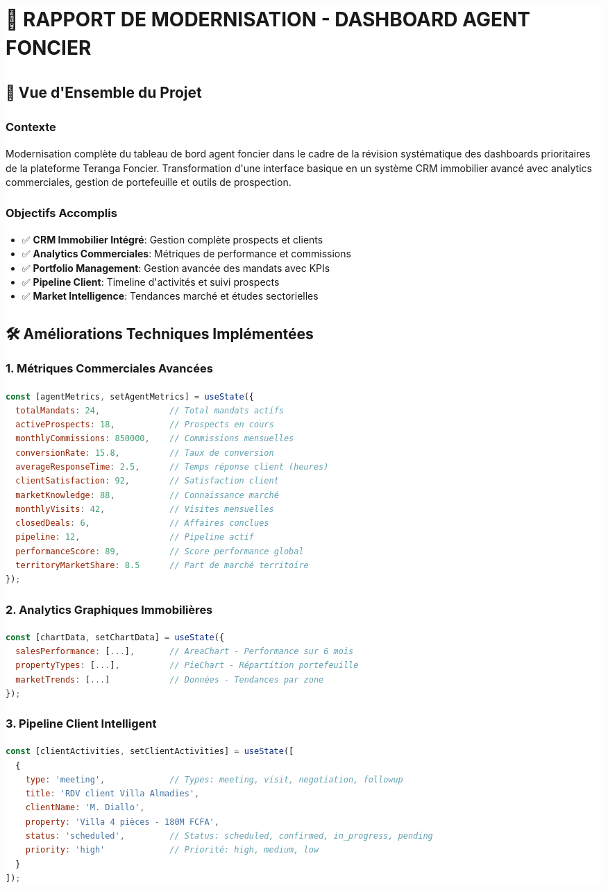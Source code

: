 # 🏢 RAPPORT DE MODERNISATION - DASHBOARD AGENT FONCIER

## 🎯 Vue d'Ensemble du Projet

### Contexte
Modernisation complète du tableau de bord agent foncier dans le cadre de la révision systématique des dashboards prioritaires de la plateforme Teranga Foncier. Transformation d'une interface basique en un système CRM immobilier avancé avec analytics commerciales, gestion de portefeuille et outils de prospection.

### Objectifs Accomplis
- ✅ **CRM Immobilier Intégré**: Gestion complète prospects et clients
- ✅ **Analytics Commerciales**: Métriques de performance et commissions
- ✅ **Portfolio Management**: Gestion avancée des mandats avec KPIs
- ✅ **Pipeline Client**: Timeline d'activités et suivi prospects
- ✅ **Market Intelligence**: Tendances marché et études sectorielles

## 🛠️ Améliorations Techniques Implémentées

### 1. Métriques Commerciales Avancées
```jsx
const [agentMetrics, setAgentMetrics] = useState({
  totalMandats: 24,              // Total mandats actifs
  activeProspects: 18,           // Prospects en cours
  monthlyCommissions: 850000,    // Commissions mensuelles
  conversionRate: 15.8,          // Taux de conversion
  averageResponseTime: 2.5,      // Temps réponse client (heures)
  clientSatisfaction: 92,        // Satisfaction client
  marketKnowledge: 88,           // Connaissance marché
  monthlyVisits: 42,             // Visites mensuelles
  closedDeals: 6,                // Affaires conclues
  pipeline: 12,                  // Pipeline actif
  performanceScore: 89,          // Score performance global
  territoryMarketShare: 8.5      // Part de marché territoire
});
```

### 2. Analytics Graphiques Immobilières
```jsx
const [chartData, setChartData] = useState({
  salesPerformance: [...],       // AreaChart - Performance sur 6 mois
  propertyTypes: [...],          // PieChart - Répartition portefeuille
  marketTrends: [...]            // Données - Tendances par zone
});
```

### 3. Pipeline Client Intelligent
```jsx
const [clientActivities, setClientActivities] = useState([
  {
    type: 'meeting',             // Types: meeting, visit, negotiation, followup
    title: 'RDV client Villa Almadies',
    clientName: 'M. Diallo',
    property: 'Villa 4 pièces - 180M FCFA',
    status: 'scheduled',         // Status: scheduled, confirmed, in_progress, pending
    priority: 'high'             // Priorité: high, medium, low
  }
]);
```

